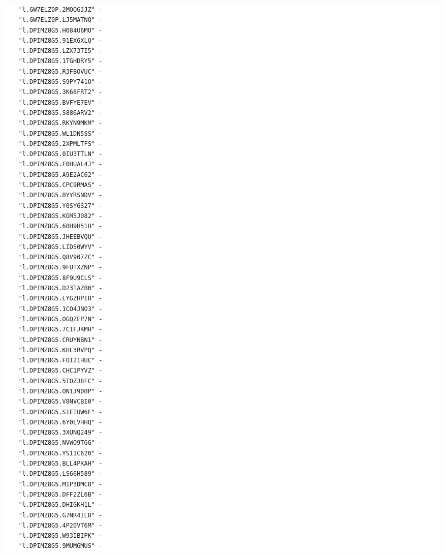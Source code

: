         "l.GW7ELZ0P.2MOQGJJZ" - 
        "l.GW7ELZ0P.LJ5MATNQ" - 
        "l.DPIMZ8G5.H084U6MO" - 
        "l.DPIMZ8G5.91EX6XLQ" - 
        "l.DPIMZ8G5.LZX73TI5" - 
        "l.DPIMZ8G5.1TGHDRY5" - 
        "l.DPIMZ8G5.R3FBOVUC" - 
        "l.DPIMZ8G5.S9PY741O" - 
        "l.DPIMZ8G5.3K68FRT2" - 
        "l.DPIMZ8G5.BVFYE7EV" - 
        "l.DPIMZ8G5.S886ARV2" - 
        "l.DPIMZ8G5.RKYN9MKM" - 
        "l.DPIMZ8G5.WL1DN5SS" - 
        "l.DPIMZ8G5.2XPMLTFS" - 
        "l.DPIMZ8G5.0IU3TTLN" - 
        "l.DPIMZ8G5.F0HUAL4J" - 
        "l.DPIMZ8G5.A9E2AC62" - 
        "l.DPIMZ8G5.CPC9RMAS" - 
        "l.DPIMZ8G5.BYYRSNDV" - 
        "l.DPIMZ8G5.Y0SY6S27" - 
        "l.DPIMZ8G5.KGM5J082" - 
        "l.DPIMZ8G5.60H9H51H" - 
        "l.DPIMZ8G5.JHEEBVQU" - 
        "l.DPIMZ8G5.LIDS0WYV" - 
        "l.DPIMZ8G5.Q8V907ZC" - 
        "l.DPIMZ8G5.9FUTXZNP" - 
        "l.DPIMZ8G5.8F9U9CLS" - 
        "l.DPIMZ8G5.D23TAZB0" - 
        "l.DPIMZ8G5.LYGZHPIB" - 
        "l.DPIMZ8G5.1CO4JNO3" - 
        "l.DPIMZ8G5.OGQZEP7N" - 
        "l.DPIMZ8G5.7CIFJKMH" - 
        "l.DPIMZ8G5.CRUYNBN1" - 
        "l.DPIMZ8G5.KHL3RVPQ" - 
        "l.DPIMZ8G5.FOI21HUC" - 
        "l.DPIMZ8G5.CHC1PYVZ" - 
        "l.DPIMZ8G5.5TOZJ8FC" - 
        "l.DPIMZ8G5.ON1J90BP" - 
        "l.DPIMZ8G5.V8NVCBI0" - 
        "l.DPIMZ8G5.S1EIUW6F" - 
        "l.DPIMZ8G5.6Y0LVHHQ" - 
        "l.DPIMZ8G5.3XUNQ249" - 
        "l.DPIMZ8G5.NVWO9TGG" - 
        "l.DPIMZ8G5.YS11C620" - 
        "l.DPIMZ8G5.BLL4PKAH" - 
        "l.DPIMZ8G5.LS66H589" - 
        "l.DPIMZ8G5.M1P3DMC8" - 
        "l.DPIMZ8G5.DFF2ZL6B" - 
        "l.DPIMZ8G5.DHIGKH1L" - 
        "l.DPIMZ8G5.G7NR4IL8" - 
        "l.DPIMZ8G5.4P20VT6M" - 
        "l.DPIMZ8G5.W93IBIPK" - 
        "l.DPIMZ8G5.9MUMGMUS" - 

